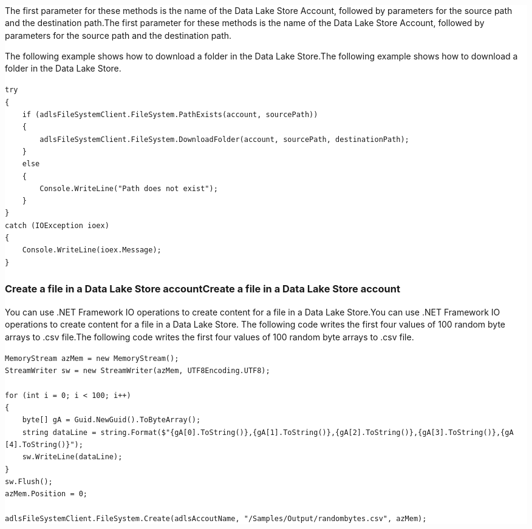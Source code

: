 <span data-ttu-id="94a44-210">The first parameter for these methods is the name of the Data Lake Store Account, followed by parameters for the source path and the destination path.</span><span class="sxs-lookup"><span data-stu-id="94a44-210">The first parameter for these methods is the name of the Data Lake Store Account, followed by parameters for the source path and the destination path.</span></span>

<span data-ttu-id="94a44-211">The following example shows how to download a folder in the Data Lake Store.</span><span class="sxs-lookup"><span data-stu-id="94a44-211">The following example shows how to download a folder in the Data Lake Store.</span></span>


    try
    {
        if (adlsFileSystemClient.FileSystem.PathExists(account, sourcePath))
        {
            adlsFileSystemClient.FileSystem.DownloadFolder(account, sourcePath, destinationPath);
        }
        else
        {
            Console.WriteLine("Path does not exist");
        }
    }
    catch (IOException ioex)
    {
        Console.WriteLine(ioex.Message);
    }


### <a name="create-a-file-in-a-data-lake-store-account"></a><span data-ttu-id="94a44-212">Create a file in a Data Lake Store account</span><span class="sxs-lookup"><span data-stu-id="94a44-212">Create a file in a Data Lake Store account</span></span>
<span data-ttu-id="94a44-213">You can use .NET Framework IO operations to create content for a file in a Data Lake Store.</span><span class="sxs-lookup"><span data-stu-id="94a44-213">You can use .NET Framework IO operations to create content for a file in a Data Lake Store.</span></span> <span data-ttu-id="94a44-214">The following code writes the first four values of 100 random byte arrays to .csv file.</span><span class="sxs-lookup"><span data-stu-id="94a44-214">The following code writes the first four values of 100 random byte arrays to .csv file.</span></span>

    MemoryStream azMem = new MemoryStream();
    StreamWriter sw = new StreamWriter(azMem, UTF8Encoding.UTF8);

    for (int i = 0; i < 100; i++)
    {
        byte[] gA = Guid.NewGuid().ToByteArray();
        string dataLine = string.Format($"{gA[0].ToString()},{gA[1].ToString()},{gA[2].ToString()},{gA[3].ToString()},{gA[4].ToString()}");
        sw.WriteLine(dataLine);
    }
    sw.Flush();
    azMem.Position = 0;

    adlsFileSystemClient.FileSystem.Create(adlsAccoutName, "/Samples/Output/randombytes.csv", azMem);
